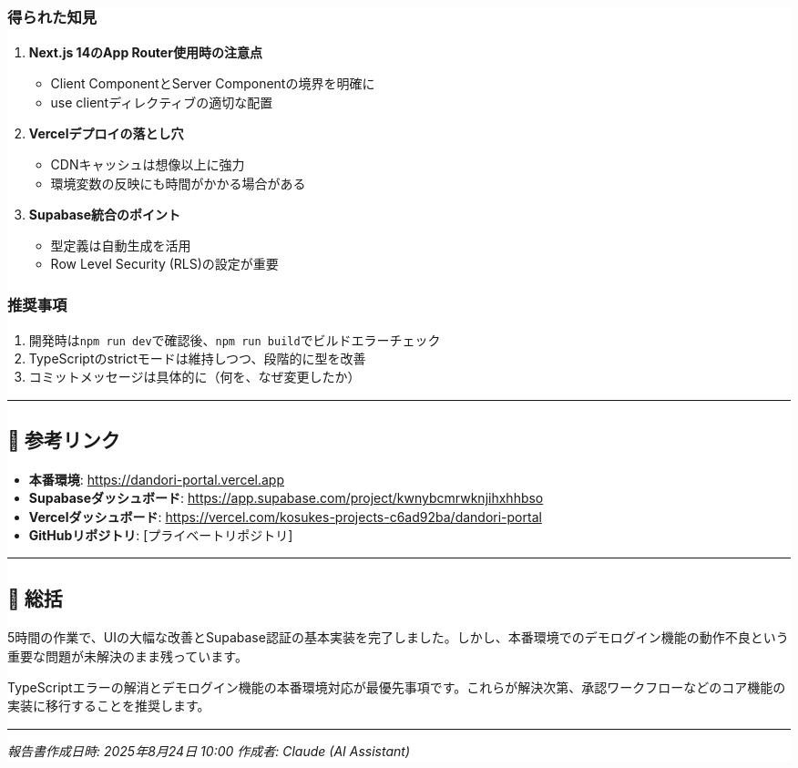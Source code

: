 ### 得られた知見
1. **Next.js 14のApp Router使用時の注意点**
   - Client ComponentとServer Componentの境界を明確に
   - use clientディレクティブの適切な配置

2. **Vercelデプロイの落とし穴**
   - CDNキャッシュは想像以上に強力
   - 環境変数の反映にも時間がかかる場合がある

3. **Supabase統合のポイント**
   - 型定義は自動生成を活用
   - Row Level Security (RLS)の設定が重要

### 推奨事項
1. 開発時は`npm run dev`で確認後、`npm run build`でビルドエラーチェック
2. TypeScriptのstrictモードは維持しつつ、段階的に型を改善
3. コミットメッセージは具体的に（何を、なぜ変更したか）

---

## 🔗 参考リンク

- **本番環境**: https://dandori-portal.vercel.app
- **Supabaseダッシュボード**: https://app.supabase.com/project/kwnybcmrwknjihxhhbso
- **Vercelダッシュボード**: https://vercel.com/kosukes-projects-c6ad92ba/dandori-portal
- **GitHubリポジトリ**: [プライベートリポジトリ]

---

## 📌 総括

5時間の作業で、UIの大幅な改善とSupabase認証の基本実装を完了しました。しかし、本番環境でのデモログイン機能の動作不良という重要な問題が未解決のまま残っています。

TypeScriptエラーの解消とデモログイン機能の本番環境対応が最優先事項です。これらが解決次第、承認ワークフローなどのコア機能の実装に移行することを推奨します。

---

*報告書作成日時: 2025年8月24日 10:00*
*作成者: Claude (AI Assistant)*